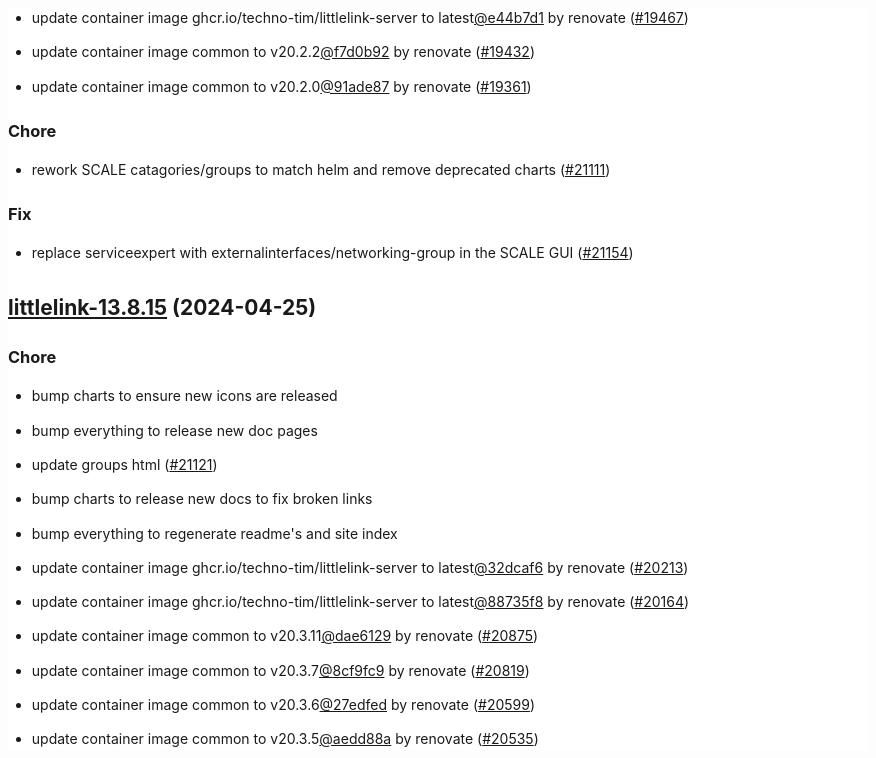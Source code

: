 - update container image ghcr.io/techno-tim/littlelink-server to latest[@e44b7d1](https://github.com/e44b7d1) by renovate ([#19467](https://github.com/truecharts/charts/issues/19467))

- update container image common to v20.2.2[@f7d0b92](https://github.com/f7d0b92) by renovate ([#19432](https://github.com/truecharts/charts/issues/19432))

- update container image common to v20.2.0[@91ade87](https://github.com/91ade87) by renovate ([#19361](https://github.com/truecharts/charts/issues/19361))

### Chore



- rework SCALE catagories/groups to match helm and remove deprecated charts ([#21111](https://github.com/truecharts/charts/issues/21111))

### Fix



- replace serviceexpert with externalinterfaces/networking-group in the SCALE GUI ([#21154](https://github.com/truecharts/charts/issues/21154))


## [littlelink-13.8.15](https://github.com/truecharts/charts/compare/littlelink-13.6.0...littlelink-13.8.15) (2024-04-25)

### Chore



- bump charts to ensure new icons are released

- bump everything to release new doc pages

- update groups html ([#21121](https://github.com/truecharts/charts/issues/21121))

- bump charts to release new docs to fix broken links

- bump everything to regenerate readme's and site index

- update container image ghcr.io/techno-tim/littlelink-server to latest[@32dcaf6](https://github.com/32dcaf6) by renovate ([#20213](https://github.com/truecharts/charts/issues/20213))

- update container image ghcr.io/techno-tim/littlelink-server to latest[@88735f8](https://github.com/88735f8) by renovate ([#20164](https://github.com/truecharts/charts/issues/20164))

- update container image common to v20.3.11[@dae6129](https://github.com/dae6129) by renovate ([#20875](https://github.com/truecharts/charts/issues/20875))

- update container image common to v20.3.7[@8cf9fc9](https://github.com/8cf9fc9) by renovate ([#20819](https://github.com/truecharts/charts/issues/20819))

- update container image common to v20.3.6[@27edfed](https://github.com/27edfed) by renovate ([#20599](https://github.com/truecharts/charts/issues/20599))

- update container image common to v20.3.5[@aedd88a](https://github.com/aedd88a) by renovate ([#20535](https://github.com/truecharts/charts/issues/20535))
